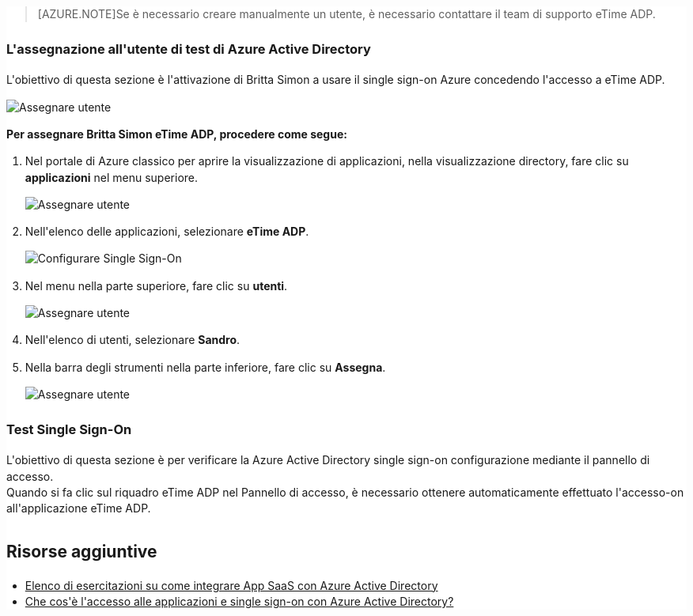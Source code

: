 
> [AZURE.NOTE]Se è necessario creare manualmente un utente, è necessario contattare il team di supporto eTime ADP.


### <a name="assigning-the-azure-ad-test-user"></a>L'assegnazione all'utente di test di Azure Active Directory

L'obiettivo di questa sezione è l'attivazione di Britta Simon a usare il single sign-on Azure concedendo l'accesso a eTime ADP.

![Assegnare utente][200] 

**Per assegnare Britta Simon eTime ADP, procedere come segue:**

1. Nel portale di Azure classico per aprire la visualizzazione di applicazioni, nella visualizzazione directory, fare clic su **applicazioni** nel menu superiore.

    ![Assegnare utente][201] 

2. Nell'elenco delle applicazioni, selezionare **eTime ADP**.

    ![Configurare Single Sign-On](./media/active-directory-saas-adpetime-tutorial/tutorial_adpetime_50.png) 

1. Nel menu nella parte superiore, fare clic su **utenti**.

    ![Assegnare utente][203] 

1. Nell'elenco di utenti, selezionare **Sandro**.

2. Nella barra degli strumenti nella parte inferiore, fare clic su **Assegna**.

    ![Assegnare utente][205]



### <a name="testing-single-sign-on"></a>Test Single Sign-On

L'obiettivo di questa sezione è per verificare la Azure Active Directory single sign-on configurazione mediante il pannello di accesso.  
Quando si fa clic sul riquadro eTime ADP nel Pannello di accesso, è necessario ottenere automaticamente effettuato l'accesso-on all'applicazione eTime ADP.


## <a name="additional-resources"></a>Risorse aggiuntive

* [Elenco di esercitazioni su come integrare App SaaS con Azure Active Directory](active-directory-saas-tutorial-list.md)
* [Che cos'è l'accesso alle applicazioni e single sign-on con Azure Active Directory?](active-directory-appssoaccess-whatis.md)




[1]: ./media/active-directory-saas-adpetime-tutorial/tutorial_general_01.png
[2]: ./media/active-directory-saas-adpetime-tutorial/tutorial_general_02.png
[3]: ./media/active-directory-saas-adpetime-tutorial/tutorial_general_03.png
[4]: ./media/active-directory-saas-adpetime-tutorial/tutorial_general_04.png

[6]: ./media/active-directory-saas-adpetime-tutorial/tutorial_general_05.png
[10]: ./media/active-directory-saas-adpetime-tutorial/tutorial_general_06.png
[11]: ./media/active-directory-saas-adpetime-tutorial/tutorial_general_07.png
[20]: ./media/active-directory-saas-adpetime-tutorial/tutorial_general_100.png

[200]: ./media/active-directory-saas-adpetime-tutorial/tutorial_general_200.png
[201]: ./media/active-directory-saas-adpetime-tutorial/tutorial_general_201.png
[203]: ./media/active-directory-saas-adpetime-tutorial/tutorial_general_203.png
[204]: ./media/active-directory-saas-adpetime-tutorial/tutorial_general_204.png
[205]: ./media/active-directory-saas-adpetime-tutorial/tutorial_general_205.png
